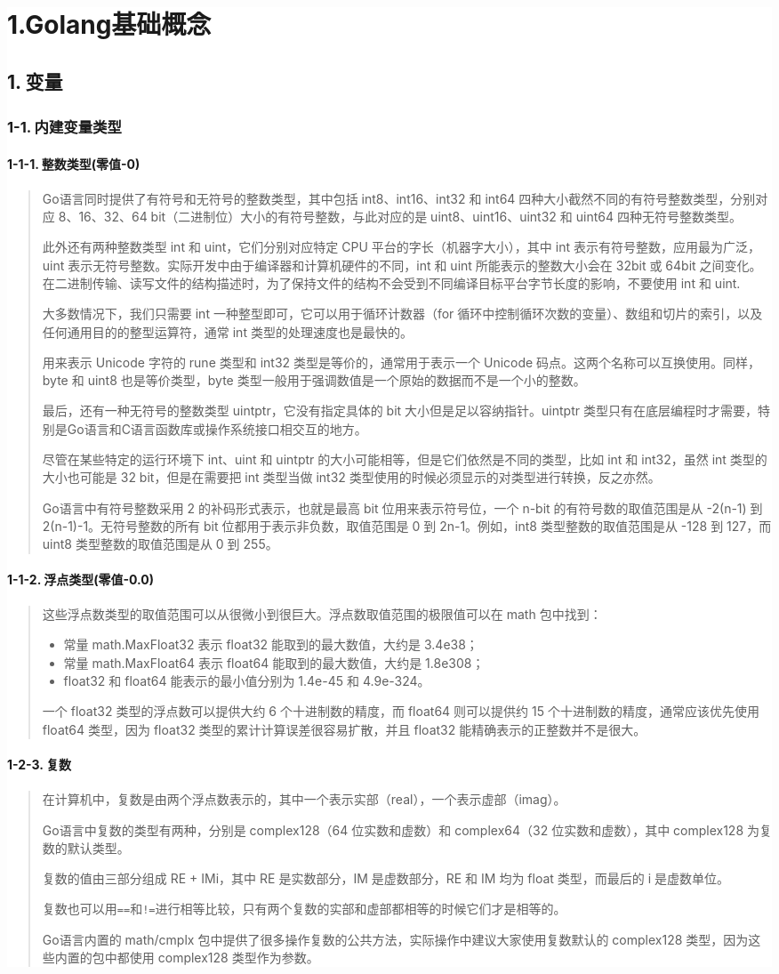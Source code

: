 # 1.Golang基础概念 

## 1. 变量

### 1-1. 内建变量类型


#### 1-1-1. 整数类型(零值-0)

> Go语言同时提供了有符号和无符号的整数类型，其中包括 int8、int16、int32 和 int64 四种大小截然不同的有符号整数类型，分别对应 8、16、32、64 bit（二进制位）大小的有符号整数，与此对应的是 uint8、uint16、uint32 和 uint64 四种无符号整数类型。
>
> 此外还有两种整数类型 int 和 uint，它们分别对应特定 CPU 平台的字长（机器字大小），其中 int 表示有符号整数，应用最为广泛，uint 表示无符号整数。实际开发中由于编译器和计算机硬件的不同，int 和 uint 所能表示的整数大小会在 32bit 或 64bit 之间变化。在二进制传输、读写文件的结构描述时，为了保持文件的结构不会受到不同编译目标平台字节长度的影响，不要使用 int 和 uint.
>
> 大多数情况下，我们只需要 int 一种整型即可，它可以用于循环计数器（for 循环中控制循环次数的变量）、数组和切片的索引，以及任何通用目的的整型运算符，通常 int 类型的处理速度也是最快的。
>
> 用来表示 Unicode 字符的 rune 类型和 int32 类型是等价的，通常用于表示一个 Unicode 码点。这两个名称可以互换使用。同样，byte 和 uint8 也是等价类型，byte 类型一般用于强调数值是一个原始的数据而不是一个小的整数。
>
> 最后，还有一种无符号的整数类型 uintptr，它没有指定具体的 bit 大小但是足以容纳指针。uintptr 类型只有在底层编程时才需要，特别是Go语言和C语言函数库或操作系统接口相交互的地方。
>
> 尽管在某些特定的运行环境下 int、uint 和 uintptr 的大小可能相等，但是它们依然是不同的类型，比如 int 和 int32，虽然 int 类型的大小也可能是 32 bit，但是在需要把 int 类型当做 int32 类型使用的时候必须显示的对类型进行转换，反之亦然。
>
> Go语言中有符号整数采用 2 的补码形式表示，也就是最高 bit 位用来表示符号位，一个 n-bit 的有符号数的取值范围是从 -2(n-1) 到 2(n-1)-1。无符号整数的所有 bit 位都用于表示非负数，取值范围是 0 到 2n-1。例如，int8 类型整数的取值范围是从 -128 到 127，而 uint8 类型整数的取值范围是从 0 到 255。

#### 1-1-2. 浮点类型(零值-0.0)

> 这些浮点数类型的取值范围可以从很微小到很巨大。浮点数取值范围的极限值可以在 math 包中找到：
>
> - 常量 math.MaxFloat32 表示 float32 能取到的最大数值，大约是 3.4e38；
> - 常量 math.MaxFloat64 表示 float64 能取到的最大数值，大约是 1.8e308；
> - float32 和 float64 能表示的最小值分别为 1.4e-45 和 4.9e-324。
>
>
> 一个 float32 类型的浮点数可以提供大约 6 个十进制数的精度，而 float64 则可以提供约 15 个十进制数的精度，通常应该优先使用 float64 类型，因为 float32 类型的累计计算误差很容易扩散，并且 float32 能精确表示的正整数并不是很大。

#### 1-2-3. 复数

> 在计算机中，复数是由两个浮点数表示的，其中一个表示实部（real），一个表示虚部（imag）。
>
> Go语言中复数的类型有两种，分别是 complex128（64 位实数和虚数）和 complex64（32 位实数和虚数），其中 complex128 为复数的默认类型。
>
> 复数的值由三部分组成 RE + IMi，其中 RE 是实数部分，IM 是虚数部分，RE 和 IM 均为 float 类型，而最后的 i 是虚数单位。
>
> 复数也可以用`==`和`!=`进行相等比较，只有两个复数的实部和虚部都相等的时候它们才是相等的。
>
> Go语言内置的 math/cmplx 包中提供了很多操作复数的公共方法，实际操作中建议大家使用复数默认的 complex128 类型，因为这些内置的包中都使用 complex128 类型作为参数。

